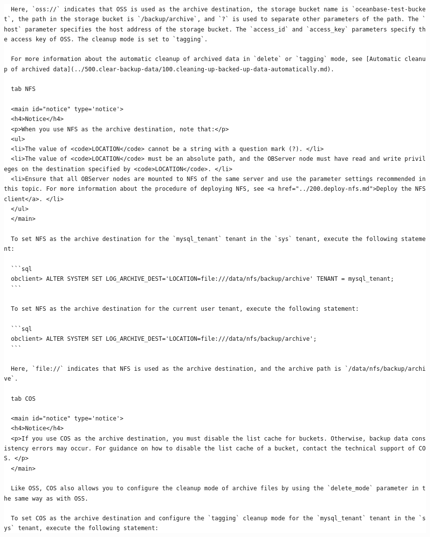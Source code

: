       Here, `oss://` indicates that OSS is used as the archive destination, the storage bucket name is `oceanbase-test-bucket`, the path in the storage bucket is `/backup/archive`, and `?` is used to separate other parameters of the path. The `host` parameter specifies the host address of the storage bucket. The `access_id` and `access_key` parameters specify the access key of OSS. The cleanup mode is set to `tagging`.

      For more information about the automatic cleanup of archived data in `delete` or `tagging` mode, see [Automatic cleanup of archived data](../500.clear-backup-data/100.cleaning-up-backed-up-data-automatically.md).

      tab NFS

      <main id="notice" type='notice'>
      <h4>Notice</h4>
      <p>When you use NFS as the archive destination, note that:</p>
      <ul>
      <li>The value of <code>LOCATION</code> cannot be a string with a question mark (?). </li>
      <li>The value of <code>LOCATION</code> must be an absolute path, and the OBServer node must have read and write privileges on the destination specified by <code>LOCATION</code>. </li>
      <li>Ensure that all OBServer nodes are mounted to NFS of the same server and use the parameter settings recommended in this topic. For more information about the procedure of deploying NFS, see <a href="../200.deploy-nfs.md">Deploy the NFS client</a>. </li>
      </ul>
      </main>

      To set NFS as the archive destination for the `mysql_tenant` tenant in the `sys` tenant, execute the following statement:

      ```sql
      obclient> ALTER SYSTEM SET LOG_ARCHIVE_DEST='LOCATION=file:///data/nfs/backup/archive' TENANT = mysql_tenant;
      ```

      To set NFS as the archive destination for the current user tenant, execute the following statement:

      ```sql
      obclient> ALTER SYSTEM SET LOG_ARCHIVE_DEST='LOCATION=file:///data/nfs/backup/archive';
      ```

      Here, `file://` indicates that NFS is used as the archive destination, and the archive path is `/data/nfs/backup/archive`.

      tab COS

      <main id="notice" type='notice'>
      <h4>Notice</h4>
      <p>If you use COS as the archive destination, you must disable the list cache for buckets. Otherwise, backup data consistency errors may occur. For guidance on how to disable the list cache of a bucket, contact the technical support of COS. </p>
      </main>

      Like OSS, COS also allows you to configure the cleanup mode of archive files by using the `delete_mode` parameter in the same way as with OSS.

      To set COS as the archive destination and configure the `tagging` cleanup mode for the `mysql_tenant` tenant in the `sys` tenant, execute the following statement:
